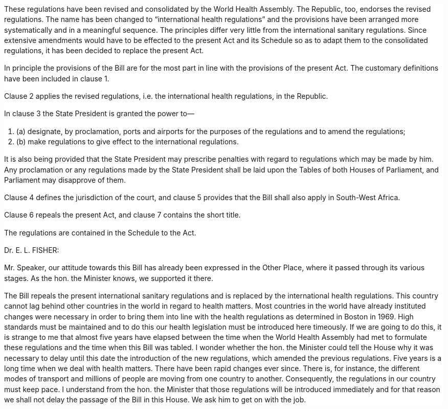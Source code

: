 <p>These regulations have been revised and consolidated by the World Health Assembly. The Republic, too, endorses the revised regulations. The name has been changed to &#x201C;international health regulations&#x201D; and the provisions have been arranged more systematically and in a meaningful sequence. The principles differ very little from the international sanitary regulations. Since extensive amendments would have to be effected to the present Act and its Schedule so as to adapt them to the consolidated regulations, it has been decided to replace the present Act.</p>

<p>In principle the provisions of the Bill are for the most part in line with the provisions of the present Act. The customary definitions have been included in clause 1.</p>

<p>Clause 2 applies the revised regulations, i.e. the international health regulations, in the Republic.</p>

<p>In clause 3 the State President is granted the power to&#x2014;</p>

<ol>

<li>(a) designate, by proclamation, ports and airports for the purposes of the regulations and to amend the regulations;</li>

<li>(b) make regulations to give effect to the international regulations.</li>

</ol>

<p>It is also being provided that the State President may prescribe penalties with regard to regulations which may be made by him. Any proclamation or any regulations made by the State President shall be laid upon the Tables of both Houses of Parliament, and Parliament may disapprove of them.</p>

<p>Clause 4 defines the jurisdiction of the court, and clause 5 provides that the Bill shall also apply in South-West Africa.</p>

<p>Clause 6 repeals the present Act, and clause 7 contains the short title.</p>

<p>The regulations are contained in the Schedule to the Act.</p>

</speech>

<speech by="#fisher">

<from>Dr. <person refersTo="hansard_za">E. L. FISHER</person>:</from>

<p>Mr. Speaker, our attitude towards this Bill has already been expressed in the Other Place, where it passed through its various stages. As the hon. the Minister knows, we supported it there.</p>

<p>The Bill repeals the present international sanitary regulations and is replaced by the international health regulations. This country cannot lag behind other countries in the world in regard to health matters. Most countries in the world have already instituted changes were necessary in order to bring them into line with the health regulations as determined in Boston in 1969. High standards must be maintained and to do this our health legislation must be introduced here timeously. If we are going to do this, it is strange to me that almost five years have elapsed between the time when the World Health Assembly had met to formulate these regulations and the time when this Bill was tabled. I wonder whether the hon. the Minister could tell the House why it was necessary to delay until this date the introduction of the new regulations, which amended the previous regulations. Five years is a long time when we deal with health matters. There have been rapid changes ever since. There is, for instance, the different modes of transport and millions of people are moving from one country to another. Consequently, the regulations in our country must keep pace. I understand from the hon. the Minister that those regulations will be introduced immediately and for that reason we shall not delay the passage of the Bill in this House. We ask him to get on with the job.</p>
